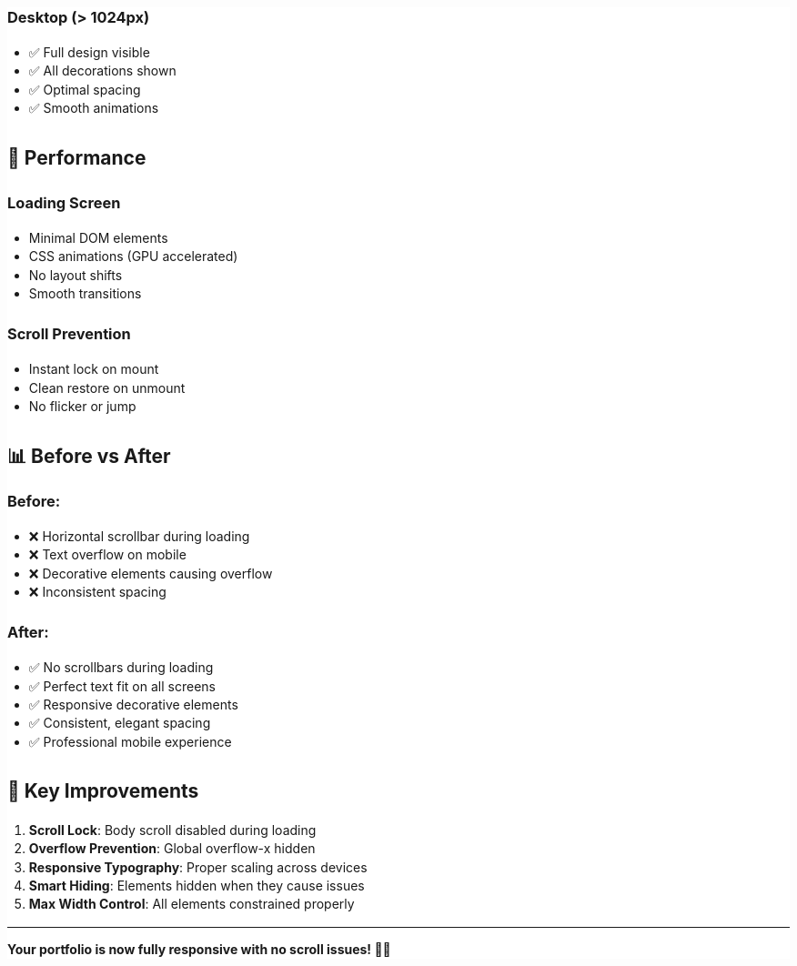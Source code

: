 ### Desktop (> 1024px)
- ✅ Full design visible
- ✅ All decorations shown
- ✅ Optimal spacing
- ✅ Smooth animations

## 🚀 Performance

### Loading Screen
- Minimal DOM elements
- CSS animations (GPU accelerated)
- No layout shifts
- Smooth transitions

### Scroll Prevention
- Instant lock on mount
- Clean restore on unmount
- No flicker or jump

## 📊 Before vs After

### Before:
- ❌ Horizontal scrollbar during loading
- ❌ Text overflow on mobile
- ❌ Decorative elements causing overflow
- ❌ Inconsistent spacing

### After:
- ✅ No scrollbars during loading
- ✅ Perfect text fit on all screens
- ✅ Responsive decorative elements
- ✅ Consistent, elegant spacing
- ✅ Professional mobile experience

## 🎯 Key Improvements

1. **Scroll Lock**: Body scroll disabled during loading
2. **Overflow Prevention**: Global overflow-x hidden
3. **Responsive Typography**: Proper scaling across devices
4. **Smart Hiding**: Elements hidden when they cause issues
5. **Max Width Control**: All elements constrained properly

---

**Your portfolio is now fully responsive with no scroll issues! 📱✨**
